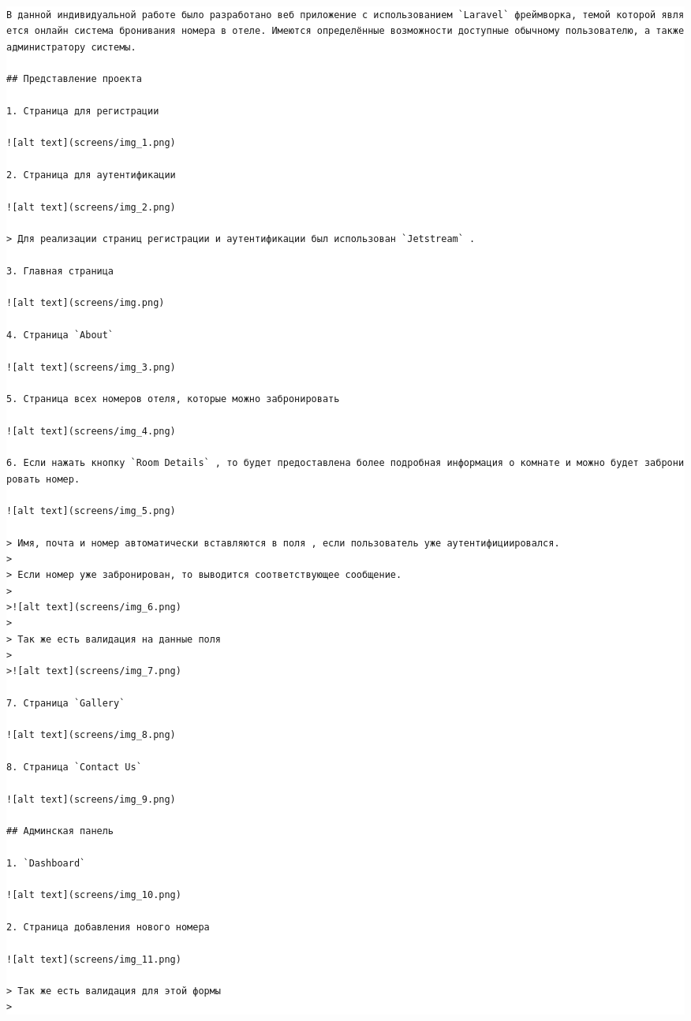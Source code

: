 ```
В данной индивидуальной работе было разработано веб приложение с использованием `Laravel` фреймворка, темой которой является онлайн система бронивания номера в отеле. Имеются определённые возможности доступные обычному пользователю, а также администратору системы.

## Представление проекта

1. Страница для регистрации

![alt text](screens/img_1.png)

2. Страница для аутентификации

![alt text](screens/img_2.png)

> Для реализации страниц регистрации и аутентификации был использован `Jetstream` .

3. Главная страница  

![alt text](screens/img.png)

4. Страница `About`

![alt text](screens/img_3.png)

5. Страница всех номеров отеля, которые можно забронировать

![alt text](screens/img_4.png)

6. Если нажать кнопку `Room Details` , то будет предоставлена более подробная информация о комнате и можно будет забронировать номер.

![alt text](screens/img_5.png)

> Имя, почта и номер автоматически вставляются в поля , если пользователь уже аутентифициировался.
>
> Если номер уже забронирован, то выводится соответствующее сообщение.
>
>![alt text](screens/img_6.png)
>
> Так же есть валидация на данные поля
> 
>![alt text](screens/img_7.png) 

7. Страница `Gallery`

![alt text](screens/img_8.png) 

8. Страница `Contact Us`

![alt text](screens/img_9.png) 

## Админская панель

1. `Dashboard`

![alt text](screens/img_10.png) 

2. Страница добавления нового номера

![alt text](screens/img_11.png)

> Так же есть валидация для этой формы
>
```